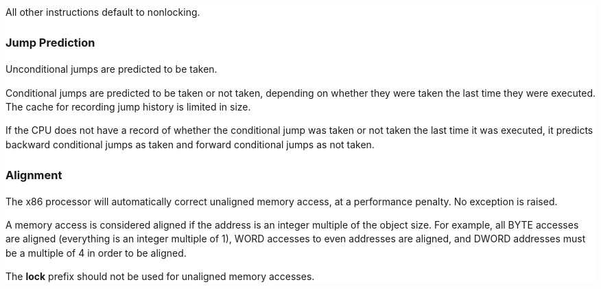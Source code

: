 All other instructions default to nonlocking.

### <span id="Jump_Prediction"></span><span id="jump_prediction"></span><span id="JUMP_PREDICTION"></span>Jump Prediction

Unconditional jumps are predicted to be taken.

Conditional jumps are predicted to be taken or not taken, depending on whether they were taken the last time they were executed. The cache for recording jump history is limited in size.

If the CPU does not have a record of whether the conditional jump was taken or not taken the last time it was executed, it predicts backward conditional jumps as taken and forward conditional jumps as not taken.

### <span id="Alignment"></span><span id="alignment"></span><span id="ALIGNMENT"></span>Alignment

The x86 processor will automatically correct unaligned memory access, at a performance penalty. No exception is raised.

A memory access is considered aligned if the address is an integer multiple of the object size. For example, all BYTE accesses are aligned (everything is an integer multiple of 1), WORD accesses to even addresses are aligned, and DWORD addresses must be a multiple of 4 in order to be aligned.

The **lock** prefix should not be used for unaligned memory accesses.

 

 





